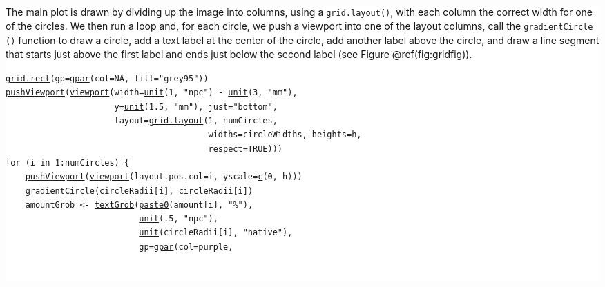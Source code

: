 </div>


The main plot is drawn by dividing up the image into columns, using
a `grid.layout()`, with each
column the correct width for one of the circles.
We then run a loop and, for each circle, we push a viewport into 
one of the layout columns, call the `gradientCircle()` function to
draw a circle, add a text label at the
center of the circle, add another label above the circle, and
draw a line segment that starts just above the first label and ends just below
the second label (see Figure&nbsp;\@ref(fig:gridfig)).

<div class="layout-chunk" data-layout="l-body">
<div class="sourceCode"><pre class="sourceCode r"><code class="sourceCode r"><span><span class='fu'><a href='https://rdrr.io/r/grid/grid.rect.html'>grid.rect</a></span><span class='op'>(</span>gp<span class='op'>=</span><span class='fu'><a href='https://rdrr.io/r/grid/gpar.html'>gpar</a></span><span class='op'>(</span>col<span class='op'>=</span><span class='cn'>NA</span>, fill<span class='op'>=</span><span class='st'>"grey95"</span><span class='op'>)</span><span class='op'>)</span></span>
<span><span class='fu'><a href='https://rdrr.io/r/grid/viewports.html'>pushViewport</a></span><span class='op'>(</span><span class='fu'><a href='https://rdrr.io/r/grid/viewport.html'>viewport</a></span><span class='op'>(</span>width<span class='op'>=</span><span class='fu'><a href='https://rdrr.io/r/grid/unit.html'>unit</a></span><span class='op'>(</span><span class='fl'>1</span>, <span class='st'>"npc"</span><span class='op'>)</span> <span class='op'>-</span> <span class='fu'><a href='https://rdrr.io/r/grid/unit.html'>unit</a></span><span class='op'>(</span><span class='fl'>3</span>, <span class='st'>"mm"</span><span class='op'>)</span>,</span>
<span>                      y<span class='op'>=</span><span class='fu'><a href='https://rdrr.io/r/grid/unit.html'>unit</a></span><span class='op'>(</span><span class='fl'>1.5</span>, <span class='st'>"mm"</span><span class='op'>)</span>, just<span class='op'>=</span><span class='st'>"bottom"</span>,</span>
<span>                      layout<span class='op'>=</span><span class='fu'><a href='https://rdrr.io/r/grid/grid.layout.html'>grid.layout</a></span><span class='op'>(</span><span class='fl'>1</span>, <span class='va'>numCircles</span>,</span>
<span>                                         widths<span class='op'>=</span><span class='va'>circleWidths</span>, heights<span class='op'>=</span><span class='va'>h</span>, </span>
<span>                                         respect<span class='op'>=</span><span class='cn'>TRUE</span><span class='op'>)</span><span class='op'>)</span><span class='op'>)</span></span>
<span><span class='kw'>for</span> <span class='op'>(</span><span class='va'>i</span> <span class='kw'>in</span> <span class='fl'>1</span><span class='op'>:</span><span class='va'>numCircles</span><span class='op'>)</span> <span class='op'>{</span></span>
<span>    <span class='fu'><a href='https://rdrr.io/r/grid/viewports.html'>pushViewport</a></span><span class='op'>(</span><span class='fu'><a href='https://rdrr.io/r/grid/viewport.html'>viewport</a></span><span class='op'>(</span>layout.pos.col<span class='op'>=</span><span class='va'>i</span>, yscale<span class='op'>=</span><span class='fu'><a href='https://rdrr.io/r/base/c.html'>c</a></span><span class='op'>(</span><span class='fl'>0</span>, <span class='va'>h</span><span class='op'>)</span><span class='op'>)</span><span class='op'>)</span></span>
<span>    <span class='fu'>gradientCircle</span><span class='op'>(</span><span class='va'>circleRadii</span><span class='op'>[</span><span class='va'>i</span><span class='op'>]</span>, <span class='va'>circleRadii</span><span class='op'>[</span><span class='va'>i</span><span class='op'>]</span><span class='op'>)</span></span>
<span>    <span class='va'>amountGrob</span> <span class='op'>&lt;-</span> <span class='fu'><a href='https://rdrr.io/r/grid/grid.text.html'>textGrob</a></span><span class='op'>(</span><span class='fu'><a href='https://rdrr.io/r/base/paste.html'>paste0</a></span><span class='op'>(</span><span class='va'>amount</span><span class='op'>[</span><span class='va'>i</span><span class='op'>]</span>, <span class='st'>"%"</span><span class='op'>)</span>,</span>
<span>                           <span class='fu'><a href='https://rdrr.io/r/grid/unit.html'>unit</a></span><span class='op'>(</span><span class='fl'>.5</span>, <span class='st'>"npc"</span><span class='op'>)</span>, </span>
<span>                           <span class='fu'><a href='https://rdrr.io/r/grid/unit.html'>unit</a></span><span class='op'>(</span><span class='va'>circleRadii</span><span class='op'>[</span><span class='va'>i</span><span class='op'>]</span>, <span class='st'>"native"</span><span class='op'>)</span>,</span>
<span>                           gp<span class='op'>=</span><span class='fu'><a href='https://rdrr.io/r/grid/gpar.html'>gpar</a></span><span class='op'>(</span>col<span class='op'>=</span><span class='va'>purple</span>,</span>
